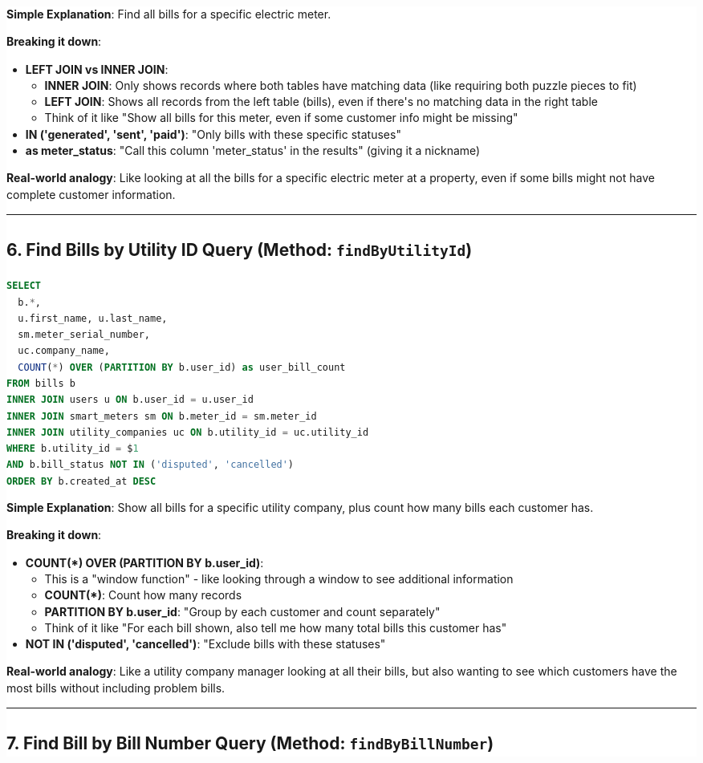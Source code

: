 **Simple Explanation**: Find all bills for a specific electric meter.

**Breaking it down**:
- **LEFT JOIN vs INNER JOIN**:
  - **INNER JOIN**: Only shows records where both tables have matching data (like requiring both puzzle pieces to fit)
  - **LEFT JOIN**: Shows all records from the left table (bills), even if there's no matching data in the right table
  - Think of it like "Show all bills for this meter, even if some customer info might be missing"
- **IN ('generated', 'sent', 'paid')**: "Only bills with these specific statuses"
- **as meter_status**: "Call this column 'meter_status' in the results" (giving it a nickname)

**Real-world analogy**: Like looking at all the bills for a specific electric meter at a property, even if some bills might not have complete customer information.

---

## 6. Find Bills by Utility ID Query (Method: `findByUtilityId`)

```sql
SELECT 
  b.*,
  u.first_name, u.last_name,
  sm.meter_serial_number,
  uc.company_name,
  COUNT(*) OVER (PARTITION BY b.user_id) as user_bill_count
FROM bills b
INNER JOIN users u ON b.user_id = u.user_id
INNER JOIN smart_meters sm ON b.meter_id = sm.meter_id
INNER JOIN utility_companies uc ON b.utility_id = uc.utility_id
WHERE b.utility_id = $1
AND b.bill_status NOT IN ('disputed', 'cancelled')
ORDER BY b.created_at DESC
```

**Simple Explanation**: Show all bills for a specific utility company, plus count how many bills each customer has.

**Breaking it down**:
- **COUNT(\*) OVER (PARTITION BY b.user_id)**:
  - This is a "window function" - like looking through a window to see additional information
  - **COUNT(\*)**: Count how many records
  - **PARTITION BY b.user_id**: "Group by each customer and count separately"
  - Think of it like "For each bill shown, also tell me how many total bills this customer has"
- **NOT IN ('disputed', 'cancelled')**: "Exclude bills with these statuses"

**Real-world analogy**: Like a utility company manager looking at all their bills, but also wanting to see which customers have the most bills without including problem bills.

---

## 7. Find Bill by Bill Number Query (Method: `findByBillNumber`)
